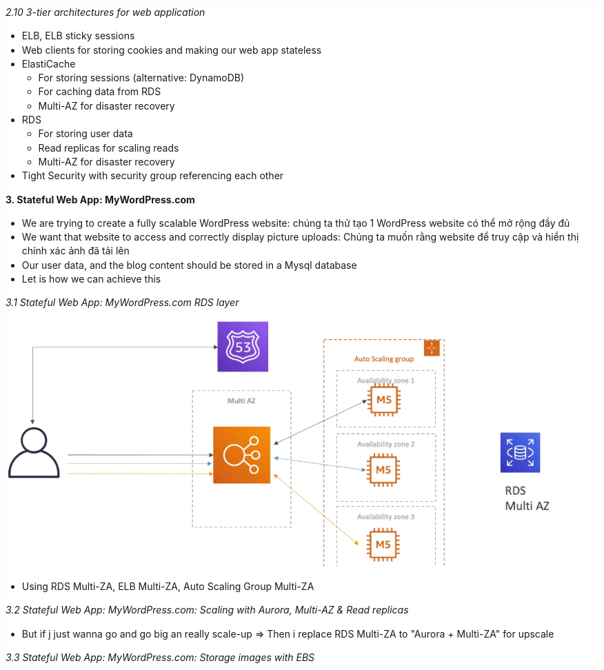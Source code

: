 _2.10 3-tier architectures for web application_
- ELB, ELB sticky sessions
- Web clients for storing cookies and making our web app stateless
- ElastiCache
  - For storing sessions (alternative: DynamoDB)
  - For caching data from RDS
  - Multi-AZ for disaster recovery
- RDS
  - For storing user data
  - Read replicas for scaling reads
  - Multi-AZ for disaster recovery
- Tight Security with security group referencing each other

**3. Stateful Web App: MyWordPress.com**
- We are trying to create a fully scalable WordPress website: chúng ta thử tạo 1 WordPress website có thể mở rộng đầy đủ
- We want that website to access and correctly display picture uploads: Chúng ta muốn rằng website để truy cập và hiển thị chính xác ảnh đã tải lên
- Our user data, and the blog content should be stored in a Mysql database
- Let is how we can achieve this

_3.1 Stateful Web App: MyWordPress.com RDS layer_

![img.png](../files/images/img_64.png)

- Using RDS Multi-ZA, ELB Multi-ZA, Auto Scaling Group Multi-ZA

_3.2 Stateful Web App: MyWordPress.com: Scaling with Aurora, Multi-AZ & Read replicas_

- But if j just wanna go and go big an really scale-up => Then i replace  RDS Multi-ZA to "Aurora + Multi-ZA" for upscale

_3.3 Stateful Web App: MyWordPress.com: Storage images with EBS_